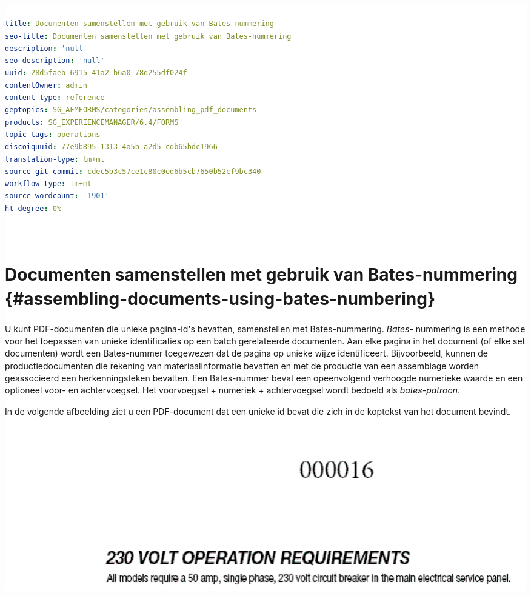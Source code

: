 ```yaml
---
title: Documenten samenstellen met gebruik van Bates-nummering
seo-title: Documenten samenstellen met gebruik van Bates-nummering
description: 'null'
seo-description: 'null'
uuid: 28d5faeb-6915-41a2-b6a0-78d255df024f
contentOwner: admin
content-type: reference
geptopics: SG_AEMFORMS/categories/assembling_pdf_documents
products: SG_EXPERIENCEMANAGER/6.4/FORMS
topic-tags: operations
discoiquuid: 77e9b895-1313-4a5b-a2d5-cdb65bdc1966
translation-type: tm+mt
source-git-commit: cdec5b3c57ce1c80c0ed6b5cb7650b52cf9bc340
workflow-type: tm+mt
source-wordcount: '1901'
ht-degree: 0%

---
```



# Documenten samenstellen met gebruik van Bates-nummering {#assembling-documents-using-bates-numbering}

U kunt PDF-documenten die unieke pagina-id&#39;s bevatten, samenstellen met Bates-nummering. *Bates-* nummering is een methode voor het toepassen van unieke identificaties op een batch gerelateerde documenten. Aan elke pagina in het document (of elke set documenten) wordt een Bates-nummer toegewezen dat de pagina op unieke wijze identificeert. Bijvoorbeeld, kunnen de productiedocumenten die rekening van materiaalinformatie bevatten en met de productie van een assemblage worden geassocieerd een herkenningsteken bevatten. Een Bates-nummer bevat een opeenvolgend verhoogde numerieke waarde en een optioneel voor- en achtervoegsel. Het voorvoegsel + numeriek + achtervoegsel wordt bedoeld als *bates-patroon*.

In de volgende afbeelding ziet u een PDF-document dat een unieke id bevat die zich in de koptekst van het document bevindt.

![au_au_batesnumber](assets/au_au_batesnumber.png)
